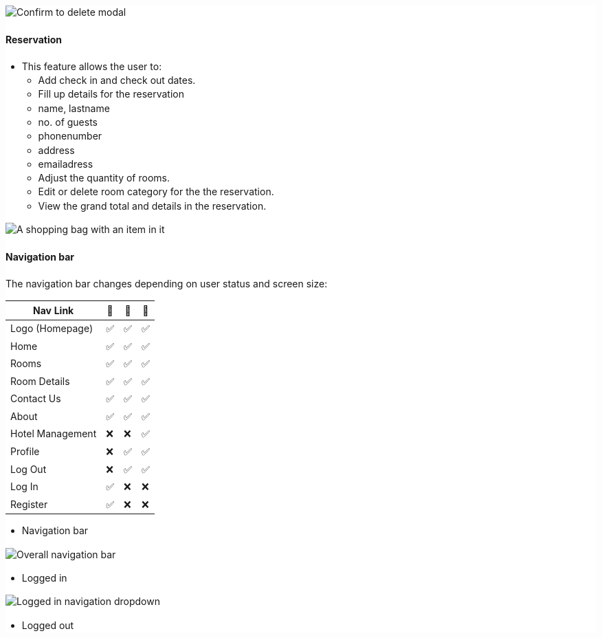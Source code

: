 ![Confirm to delete modal]()

#### Reservation

* This feature allows the user to:
  * Add check in and check out dates.
  * Fill up details for the reservation
   * name, lastname
   * no. of guests
   * phonenumber
   * address
   * emailadress
  * Adjust the quantity of rooms.
  * Edit or delete room category for the the reservation.
  * View the grand total and details in the reservation.

![A shopping bag with an item in it](static/docs/img/bag-feature.png)

#### Navigation bar

The navigation bar changes depending on user status and screen size:

| Nav Link | &#128683; | &#128100; | &#128272; |
|-------|-----|-----|-----|
| Logo (Homepage) | &#9989; | &#9989; | &#9989; |
| Home | &#9989; | &#9989; | &#9989; |
| Rooms | &#9989; | &#9989; | &#9989; |
| Room Details | &#9989; | &#9989; | &#9989; |
| Contact Us | &#9989; | &#9989; | &#9989; |
| About | &#9989; | &#9989; | &#9989; |
| Hotel Management | &#10060; | &#10060; | &#9989; |
| Profile | &#10060; | &#9989; | &#9989; |
| Log Out | &#10060; | &#9989; | &#9989; |
| Log In | &#9989; | &#10060; | &#10060; |
| Register | &#9989; | &#10060; | &#10060; |

* Navigation bar

![Overall navigation bar]()

* Logged in

![Logged in navigation dropdown]()

* Logged out
